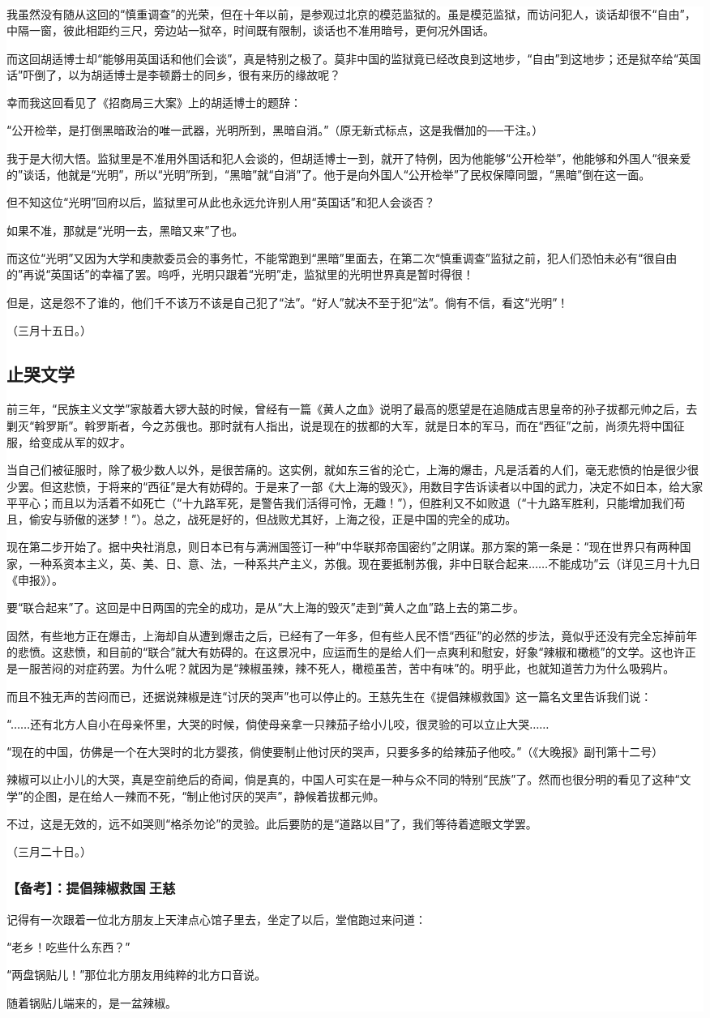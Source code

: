 我虽然没有随从这回的“慎重调查”的光荣，但在十年以前，是参观过北京的模范监狱的。虽是模范监狱，而访问犯人，谈话却很不“自由”，中隔一窗，彼此相距约三尺，旁边站一狱卒，时间既有限制，谈话也不准用暗号，更何况外国话。

而这回胡适博士却“能够用英国话和他们会谈”，真是特别之极了。莫非中国的监狱竟已经改良到这地步，“自由”到这地步；还是狱卒给“英国话”吓倒了，以为胡适博士是李顿爵士的同乡，很有来历的缘故呢？

幸而我这回看见了《招商局三大案》上的胡适博士的题辞：

“公开检举，是打倒黑暗政治的唯一武器，光明所到，黑暗自消。”（原无新式标点，这是我僭加的──干注。）

我于是大彻大悟。监狱里是不准用外国话和犯人会谈的，但胡适博士一到，就开了特例，因为他能够“公开检举”，他能够和外国人“很亲爱的”谈话，他就是“光明”，所以“光明”所到，“黑暗”就“自消”了。他于是向外国人“公开检举”了民权保障同盟，“黑暗”倒在这一面。

但不知这位“光明”回府以后，监狱里可从此也永远允许别人用“英国话”和犯人会谈否？

如果不准，那就是“光明一去，黑暗又来”了也。

而这位“光明”又因为大学和庚款委员会的事务忙，不能常跑到“黑暗”里面去，在第二次“慎重调查”监狱之前，犯人们恐怕未必有“很自由的”再说“英国话”的幸福了罢。呜呼，光明只跟着“光明”走，监狱里的光明世界真是暂时得很！

但是，这是怨不了谁的，他们千不该万不该是自己犯了“法”。“好人”就决不至于犯“法”。倘有不信，看这“光明”！

（三月十五日。）

## 止哭文学

前三年，“民族主义文学”家敲着大锣大鼓的时候，曾经有一篇《黄人之血》说明了最高的愿望是在追随成吉思皇帝的孙子拔都元帅之后，去剿灭“斡罗斯”。斡罗斯者，今之苏俄也。那时就有人指出，说是现在的拔都的大军，就是日本的军马，而在“西征”之前，尚须先将中国征服，给变成从军的奴才。

当自己们被征服时，除了极少数人以外，是很苦痛的。这实例，就如东三省的沦亡，上海的爆击，凡是活着的人们，毫无悲愤的怕是很少很少罢。但这悲愤，于将来的“西征”是大有妨碍的。于是来了一部《大上海的毁灭》，用数目字告诉读者以中国的武力，决定不如日本，给大家平平心；而且以为活着不如死亡（“十九路军死，是警告我们活得可怜，无趣！”），但胜利又不如败退（“十九路军胜利，只能增加我们苟且，偷安与骄傲的迷梦！”）。总之，战死是好的，但战败尤其好，上海之役，正是中国的完全的成功。

现在第二步开始了。据中央社消息，则日本已有与满洲国签订一种“中华联邦帝国密约”之阴谋。那方案的第一条是：“现在世界只有两种国家，一种系资本主义，英、美、日、意、法，一种系共产主义，苏俄。现在要抵制苏俄，非中日联合起来……不能成功”云（详见三月十九日《申报》）。

要“联合起来”了。这回是中日两国的完全的成功，是从“大上海的毁灭”走到“黄人之血”路上去的第二步。

固然，有些地方正在爆击，上海却自从遭到爆击之后，已经有了一年多，但有些人民不悟“西征”的必然的步法，竟似乎还没有完全忘掉前年的悲愤。这悲愤，和目前的“联合”就大有妨碍的。在这景况中，应运而生的是给人们一点爽利和慰安，好象“辣椒和橄榄”的文学。这也许正是一服苦闷的对症药罢。为什么呢？就因为是“辣椒虽辣，辣不死人，橄榄虽苦，苦中有味”的。明乎此，也就知道苦力为什么吸鸦片。

而且不独无声的苦闷而已，还据说辣椒是连“讨厌的哭声”也可以停止的。王慈先生在《提倡辣椒救国》这一篇名文里告诉我们说：

“……还有北方人自小在母亲怀里，大哭的时候，倘使母亲拿一只辣茄子给小儿咬，很灵验的可以立止大哭……

“现在的中国，仿佛是一个在大哭时的北方婴孩，倘使要制止他讨厌的哭声，只要多多的给辣茄子他咬。”（《大晚报》副刊第十二号）

辣椒可以止小儿的大哭，真是空前绝后的奇闻，倘是真的，中国人可实在是一种与众不同的特别“民族”了。然而也很分明的看见了这种“文学”的企图，是在给人一辣而不死，“制止他讨厌的哭声”，静候着拔都元帅。

不过，这是无效的，远不如哭则“格杀勿论”的灵验。此后要防的是“道路以目”了，我们等待着遮眼文学罢。

（三月二十日。）

### 【备考】：提倡辣椒救国 王慈　　

记得有一次跟着一位北方朋友上天津点心馆子里去，坐定了以后，堂倌跑过来问道：

“老乡！吃些什么东西？”

“两盘锅贴儿！”那位北方朋友用纯粹的北方口音说。

随着锅贴儿端来的，是一盆辣椒。
